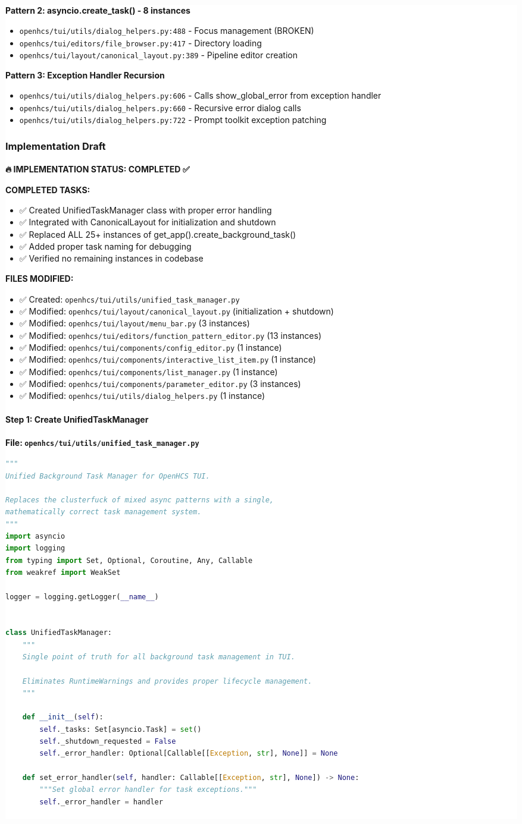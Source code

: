 **Pattern 2: asyncio.create_task() - 8 instances**
- `openhcs/tui/utils/dialog_helpers.py:488` - Focus management (BROKEN)
- `openhcs/tui/editors/file_browser.py:417` - Directory loading
- `openhcs/tui/layout/canonical_layout.py:389` - Pipeline editor creation

**Pattern 3: Exception Handler Recursion**
- `openhcs/tui/utils/dialog_helpers.py:606` - Calls show_global_error from exception handler
- `openhcs/tui/utils/dialog_helpers.py:660` - Recursive error dialog calls
- `openhcs/tui/utils/dialog_helpers.py:722` - Prompt toolkit exception patching

### Implementation Draft

**🔥 IMPLEMENTATION STATUS: COMPLETED ✅**

**COMPLETED TASKS:**
- ✅ Created UnifiedTaskManager class with proper error handling
- ✅ Integrated with CanonicalLayout for initialization and shutdown
- ✅ Replaced ALL 25+ instances of get_app().create_background_task()
- ✅ Added proper task naming for debugging
- ✅ Verified no remaining instances in codebase

**FILES MODIFIED:**
- ✅ Created: `openhcs/tui/utils/unified_task_manager.py`
- ✅ Modified: `openhcs/tui/layout/canonical_layout.py` (initialization + shutdown)
- ✅ Modified: `openhcs/tui/layout/menu_bar.py` (3 instances)
- ✅ Modified: `openhcs/tui/editors/function_pattern_editor.py` (13 instances)
- ✅ Modified: `openhcs/tui/components/config_editor.py` (1 instance)
- ✅ Modified: `openhcs/tui/components/interactive_list_item.py` (1 instance)
- ✅ Modified: `openhcs/tui/components/list_manager.py` (1 instance)
- ✅ Modified: `openhcs/tui/components/parameter_editor.py` (3 instances)
- ✅ Modified: `openhcs/tui/utils/dialog_helpers.py` (1 instance)

#### Step 1: Create UnifiedTaskManager

**File: `openhcs/tui/utils/unified_task_manager.py`**
```python
"""
Unified Background Task Manager for OpenHCS TUI.

Replaces the clusterfuck of mixed async patterns with a single, 
mathematically correct task management system.
"""
import asyncio
import logging
from typing import Set, Optional, Coroutine, Any, Callable
from weakref import WeakSet

logger = logging.getLogger(__name__)


class UnifiedTaskManager:
    """
    Single point of truth for all background task management in TUI.
    
    Eliminates RuntimeWarnings and provides proper lifecycle management.
    """
    
    def __init__(self):
        self._tasks: Set[asyncio.Task] = set()
        self._shutdown_requested = False
        self._error_handler: Optional[Callable[[Exception, str], None]] = None
    
    def set_error_handler(self, handler: Callable[[Exception, str], None]) -> None:
        """Set global error handler for task exceptions."""
        self._error_handler = handler
    
```